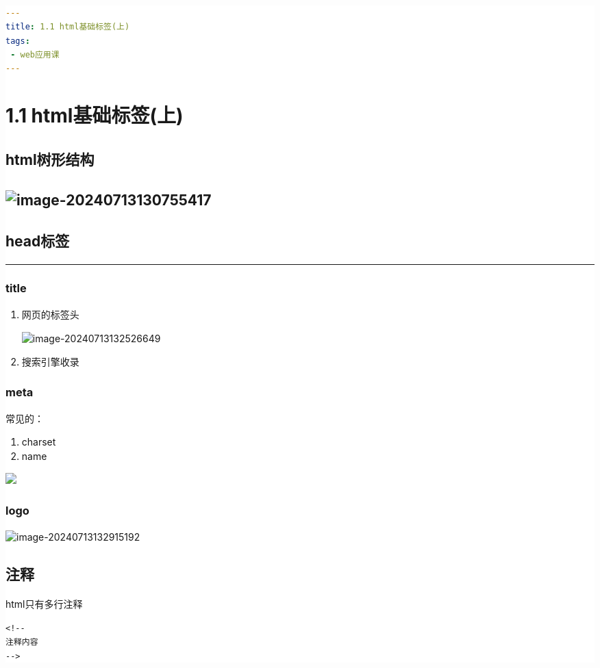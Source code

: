 ```yaml
---
title: 1.1 html基础标签(上)
tags: 
 - web应用课
---
```


# 1.1 html基础标签(上)

## html树形结构

## <img src="http://cdn.cscat.cn/markdown/image-20240713130755417.png" alt="image-20240713130755417" width=500px />

## head标签

---

### title

1. 网页的标签头

   <img src="http://cdn.cscat.cn/markdown/image-20240713132526649.png" alt="image-20240713132526649" width=300px />

2. 搜索引擎收录

### meta

常见的：

1. charset
2. name

<img src="http://cdn.cscat.cn/markdown/image-20240713132410171.png" width=500px />

### logo

 <img src="http://cdn.cscat.cn/markdown/image-20240713132915192.png" alt="image-20240713132915192" width=500px />

## 注释

html只有多行注释

```
<!--
注释内容
-->
```
